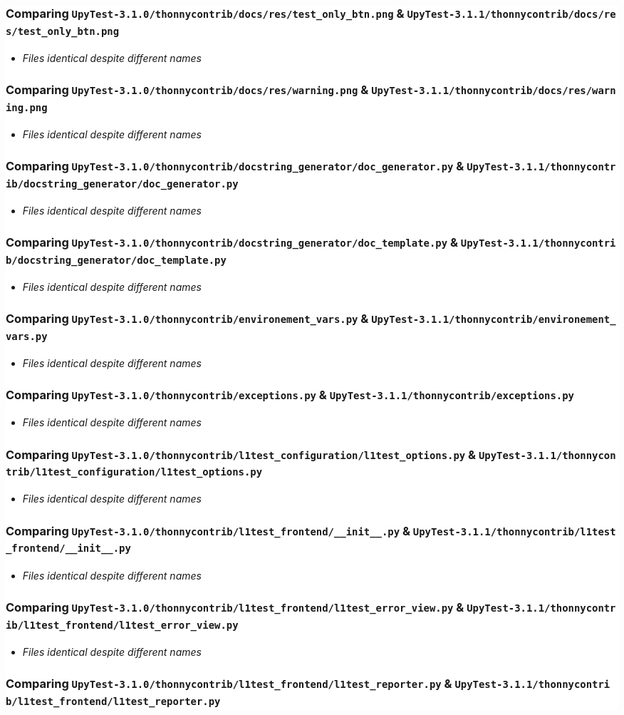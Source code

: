 ### Comparing `UpyTest-3.1.0/thonnycontrib/docs/res/test_only_btn.png` & `UpyTest-3.1.1/thonnycontrib/docs/res/test_only_btn.png`

 * *Files identical despite different names*

### Comparing `UpyTest-3.1.0/thonnycontrib/docs/res/warning.png` & `UpyTest-3.1.1/thonnycontrib/docs/res/warning.png`

 * *Files identical despite different names*

### Comparing `UpyTest-3.1.0/thonnycontrib/docstring_generator/doc_generator.py` & `UpyTest-3.1.1/thonnycontrib/docstring_generator/doc_generator.py`

 * *Files identical despite different names*

### Comparing `UpyTest-3.1.0/thonnycontrib/docstring_generator/doc_template.py` & `UpyTest-3.1.1/thonnycontrib/docstring_generator/doc_template.py`

 * *Files identical despite different names*

### Comparing `UpyTest-3.1.0/thonnycontrib/environement_vars.py` & `UpyTest-3.1.1/thonnycontrib/environement_vars.py`

 * *Files identical despite different names*

### Comparing `UpyTest-3.1.0/thonnycontrib/exceptions.py` & `UpyTest-3.1.1/thonnycontrib/exceptions.py`

 * *Files identical despite different names*

### Comparing `UpyTest-3.1.0/thonnycontrib/l1test_configuration/l1test_options.py` & `UpyTest-3.1.1/thonnycontrib/l1test_configuration/l1test_options.py`

 * *Files identical despite different names*

### Comparing `UpyTest-3.1.0/thonnycontrib/l1test_frontend/__init__.py` & `UpyTest-3.1.1/thonnycontrib/l1test_frontend/__init__.py`

 * *Files identical despite different names*

### Comparing `UpyTest-3.1.0/thonnycontrib/l1test_frontend/l1test_error_view.py` & `UpyTest-3.1.1/thonnycontrib/l1test_frontend/l1test_error_view.py`

 * *Files identical despite different names*

### Comparing `UpyTest-3.1.0/thonnycontrib/l1test_frontend/l1test_reporter.py` & `UpyTest-3.1.1/thonnycontrib/l1test_frontend/l1test_reporter.py`
